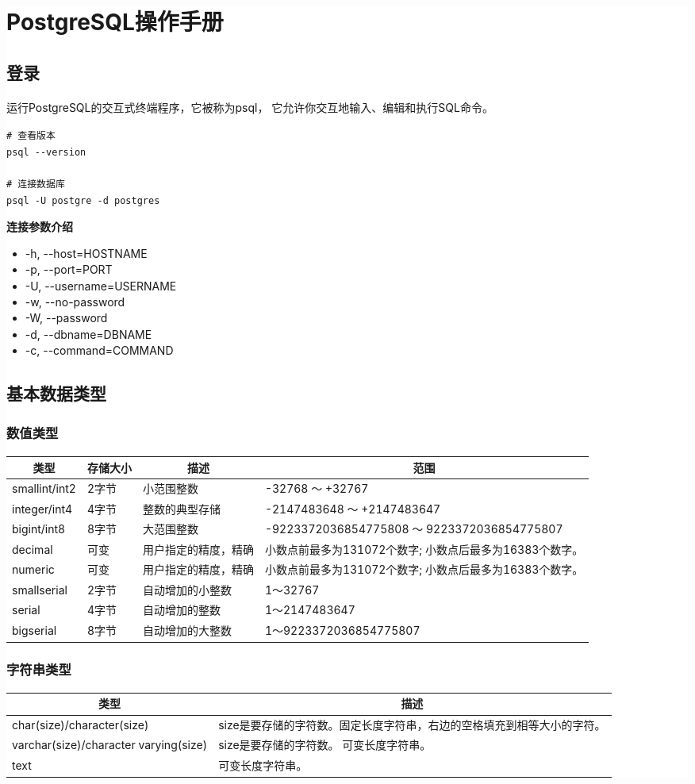 # PostgreSQL操作手册

## 登录

运行PostgreSQL的交互式终端程序，它被称为psql， 它允许你交互地输入、编辑和执行SQL命令。

```shell
# 查看版本
psql --version

# 连接数据库
psql -U postgre -d postgres
```

**连接参数介绍**

- -h, --host=HOSTNAME
- -p, --port=PORT
- -U, --username=USERNAME
- -w, --no-password
- -W, --password
- -d, --dbname=DBNAME
- -c, --command=COMMAND

## 基本数据类型

### 数值类型

| 类型            | 存储大小 | 描述           | 范围                                         |
|---------------|------|--------------|--------------------------------------------|
| smallint/int2 | 2字节  | 小范围整数        | -32768 ～ +32767                            |
| integer/int4	 | 4字节	 | 整数的典型存储	     | -2147483648 ～ +2147483647                  |
| bigint/int8	  | 8字节	 | 大范围整数	       | -9223372036854775808 ～ 9223372036854775807 |
| decimal	      | 可变	  | 用户指定的精度，精确	  | 小数点前最多为131072个数字; 小数点后最多为16383个数字。         |
| numeric       | 	可变  | 	用户指定的精度，精确	 | 小数点前最多为131072个数字; 小数点后最多为16383个数字。         |
| smallserial	  | 2字节	 | 自动增加的小整数     | 	1～32767                                   |
| serial	       | 4字节  | 	自动增加的整数     | 	1～2147483647                              |
| bigserial	    | 8字节	 | 自动增加的大整数     | 	1～9223372036854775807                     |

### 字符串类型

| 类型                                     | 描述                                    |
|----------------------------------------|---------------------------------------|
| char(size)/character(size)	            | size是要存储的字符数。固定长度字符串，右边的空格填充到相等大小的字符。 |
| varchar(size)/character varying(size)	 | size是要存储的字符数。 可变长度字符串。                |
| text                                   | 可变长度字符串。                              |

